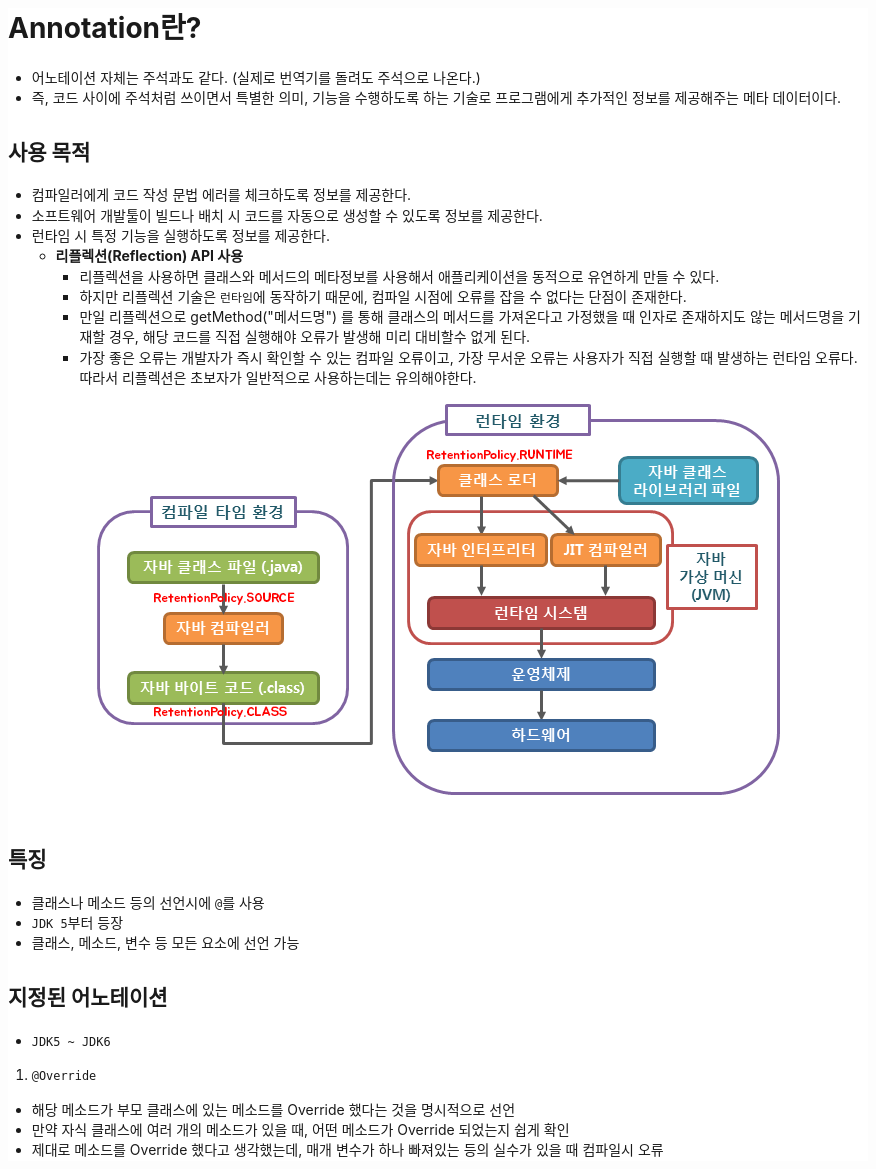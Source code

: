 # Annotation란?

- 어노테이션 자체는 주석과도 같다. (실제로 번역기를 돌려도 주석으로 나온다.) 
- 즉, 코드 사이에 주석처럼 쓰이면서 특별한 의미, 기능을 수행하도록 하는 기술로 프로그램에게 추가적인 정보를 제공해주는 메타 데이터이다.

## 사용 목적

- 컴파일러에게 코드 작성 문법 에러를 체크하도록 정보를 제공한다.
- 소프트웨어 개발툴이 빌드나 배치 시 코드를 자동으로 생성할 수 있도록 정보를 제공한다.
- 런타임 시 특정 기능을 실행하도록 정보를 제공한다.
  - **리플렉션(Reflection) API 사용**
    - 리플렉션을 사용하면 클래스와 메서드의 메타정보를 사용해서 애플리케이션을 동적으로 유연하게 만들 수 있다. 
    - 하지만 리플렉션 기술은 `런타임`에 동작하기 때문에, 컴파일 시점에 오류를 잡을 수 없다는 단점이 존재한다.
    - 만일 리플렉션으로 getMethod("메서드명") 를 통해 클래스의 메서드를 가져온다고 가정했을 때 인자로 존재하지도 않는 메서드명을 기재할 경우, 해당 코드를 직접 실행해야 오류가 발생해 미리 대비할수 없게 된다.
    - 가장 좋은 오류는 개발자가 즉시 확인할 수 있는 컴파일 오류이고, 가장 무서운 오류는 사용자가 직접 실행할 때 발생하는 런타임 오류다. 따라서 리플렉션은 초보자가 일반적으로 사용하는데는 유의해야한다.
      ![annotation_type](./img/annotation_type.png)

## 특징

- 클래스나 메소드 등의 선언시에 `@`를 사용
- `JDK 5`부터 등장
- 클래스, 메소드, 변수 등 모든 요소에 선언 가능

## 지정된 어노테이션 

- `JDK5 ~ JDK6`
1. `@Override`
- 해당 메소드가 부모 클래스에 있는 메소드를 Override 했다는 것을 명시적으로 선언
- 만약 자식 클래스에 여러 개의 메소드가 있을 때, 어떤 메소드가 Override 되었는지 쉽게 확인
- 제대로 메소드를 Override 했다고 생각했는데, 매개 변수가 하나 빠져있는 등의 실수가 있을 때 컴파일시 오류
